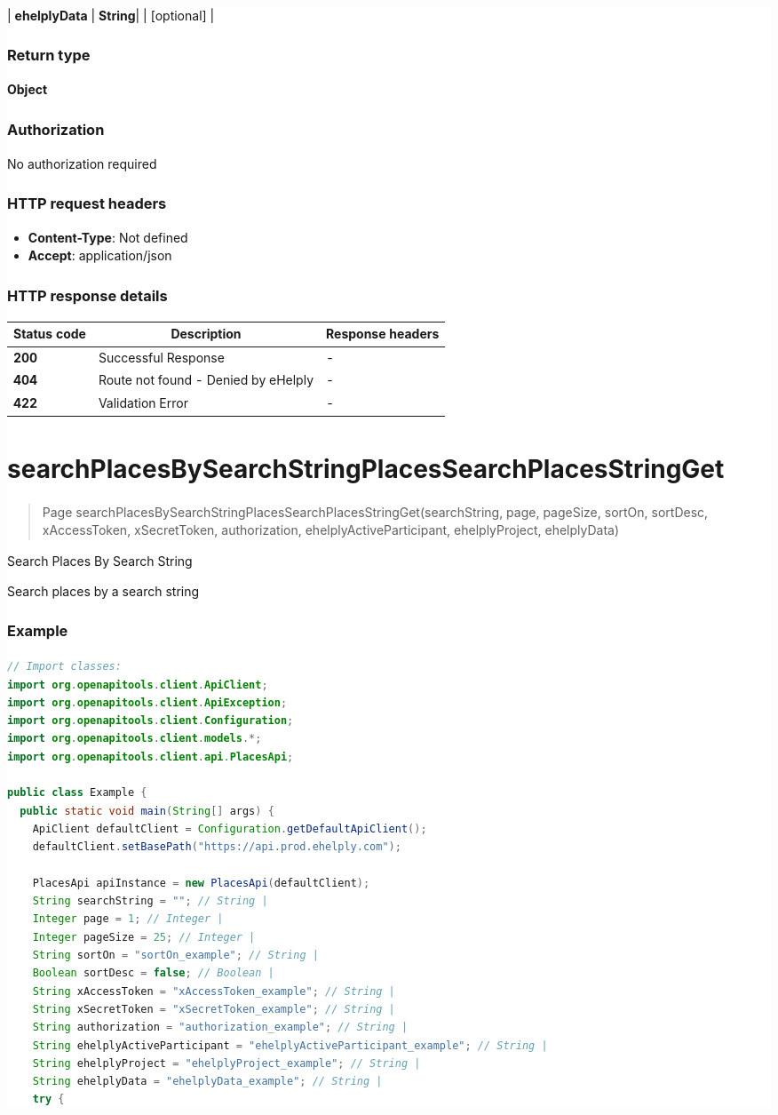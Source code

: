| **ehelplyData** | **String**|  | [optional] |

### Return type

**Object**

### Authorization

No authorization required

### HTTP request headers

 - **Content-Type**: Not defined
 - **Accept**: application/json

### HTTP response details
| Status code | Description | Response headers |
|-------------|-------------|------------------|
| **200** | Successful Response |  -  |
| **404** | Route not found - Denied by eHelply |  -  |
| **422** | Validation Error |  -  |

<a name="searchPlacesBySearchStringPlacesSearchPlacesStringGet"></a>
# **searchPlacesBySearchStringPlacesSearchPlacesStringGet**
> Page searchPlacesBySearchStringPlacesSearchPlacesStringGet(searchString, page, pageSize, sortOn, sortDesc, xAccessToken, xSecretToken, authorization, ehelplyActiveParticipant, ehelplyProject, ehelplyData)

Search Places By Search String

Search places by a search string

### Example
```java
// Import classes:
import org.openapitools.client.ApiClient;
import org.openapitools.client.ApiException;
import org.openapitools.client.Configuration;
import org.openapitools.client.models.*;
import org.openapitools.client.api.PlacesApi;

public class Example {
  public static void main(String[] args) {
    ApiClient defaultClient = Configuration.getDefaultApiClient();
    defaultClient.setBasePath("https://api.prod.ehelply.com");

    PlacesApi apiInstance = new PlacesApi(defaultClient);
    String searchString = ""; // String | 
    Integer page = 1; // Integer | 
    Integer pageSize = 25; // Integer | 
    String sortOn = "sortOn_example"; // String | 
    Boolean sortDesc = false; // Boolean | 
    String xAccessToken = "xAccessToken_example"; // String | 
    String xSecretToken = "xSecretToken_example"; // String | 
    String authorization = "authorization_example"; // String | 
    String ehelplyActiveParticipant = "ehelplyActiveParticipant_example"; // String | 
    String ehelplyProject = "ehelplyProject_example"; // String | 
    String ehelplyData = "ehelplyData_example"; // String | 
    try {
```